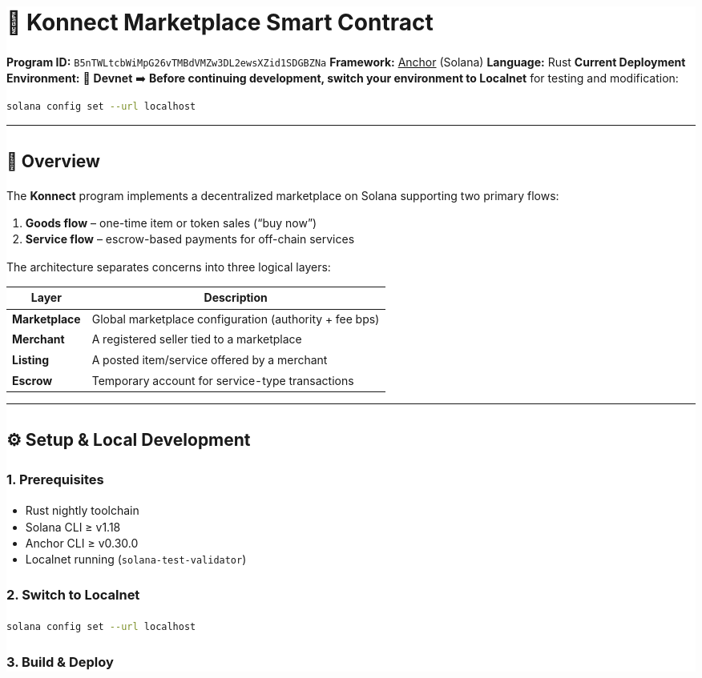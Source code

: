 # 🧩 Konnect Marketplace Smart Contract

**Program ID:** `B5nTWLtcbWiMpG26vTMBdVMZw3DL2ewsXZid1SDGBZNa`
**Framework:** [Anchor](https://book.anchor-lang.com/) (Solana)
**Language:** Rust
**Current Deployment Environment:** 🧪 **Devnet**
➡️ **Before continuing development, switch your environment to Localnet** for testing and modification:
```bash
solana config set --url localhost
````

---

## 📘 Overview

The **Konnect** program implements a decentralized marketplace on Solana supporting two primary flows:

1. **Goods flow** – one-time item or token sales (“buy now”)
2. **Service flow** – escrow-based payments for off-chain services

The architecture separates concerns into three logical layers:

| Layer           | Description                                            |
| --------------- | ------------------------------------------------------ |
| **Marketplace** | Global marketplace configuration (authority + fee bps) |
| **Merchant**    | A registered seller tied to a marketplace              |
| **Listing**     | A posted item/service offered by a merchant            |
| **Escrow**      | Temporary account for service-type transactions        |

---

## ⚙️ Setup & Local Development

### 1. Prerequisites

* Rust nightly toolchain
* Solana CLI ≥ v1.18
* Anchor CLI ≥ v0.30.0
* Localnet running (`solana-test-validator`)

### 2. Switch to Localnet

```bash
solana config set --url localhost
```

### 3. Build & Deploy

